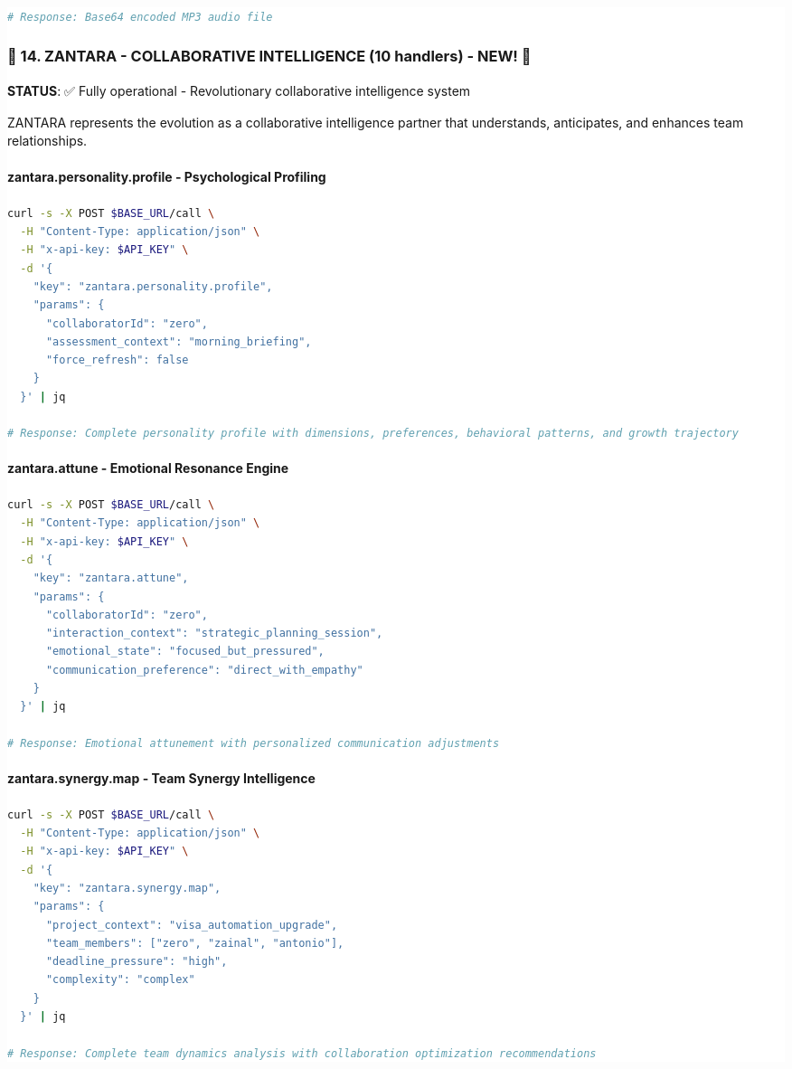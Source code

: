 ```bash
# Response: Base64 encoded MP3 audio file
```

### 🧠 14. ZANTARA - COLLABORATIVE INTELLIGENCE (10 handlers) - **NEW! 🚀**

**STATUS**: ✅ Fully operational - Revolutionary collaborative intelligence system

ZANTARA represents the evolution as a collaborative intelligence partner that understands, anticipates, and enhances team relationships.

#### zantara.personality.profile - **Psychological Profiling**
```bash
curl -s -X POST $BASE_URL/call \
  -H "Content-Type: application/json" \
  -H "x-api-key: $API_KEY" \
  -d '{
    "key": "zantara.personality.profile",
    "params": {
      "collaboratorId": "zero",
      "assessment_context": "morning_briefing",
      "force_refresh": false
    }
  }' | jq

# Response: Complete personality profile with dimensions, preferences, behavioral patterns, and growth trajectory
```

#### zantara.attune - **Emotional Resonance Engine**
```bash
curl -s -X POST $BASE_URL/call \
  -H "Content-Type: application/json" \
  -H "x-api-key: $API_KEY" \
  -d '{
    "key": "zantara.attune",
    "params": {
      "collaboratorId": "zero",
      "interaction_context": "strategic_planning_session",
      "emotional_state": "focused_but_pressured",
      "communication_preference": "direct_with_empathy"
    }
  }' | jq

# Response: Emotional attunement with personalized communication adjustments
```

#### zantara.synergy.map - **Team Synergy Intelligence**
```bash
curl -s -X POST $BASE_URL/call \
  -H "Content-Type: application/json" \
  -H "x-api-key: $API_KEY" \
  -d '{
    "key": "zantara.synergy.map",
    "params": {
      "project_context": "visa_automation_upgrade",
      "team_members": ["zero", "zainal", "antonio"],
      "deadline_pressure": "high",
      "complexity": "complex"
    }
  }' | jq

# Response: Complete team dynamics analysis with collaboration optimization recommendations
```